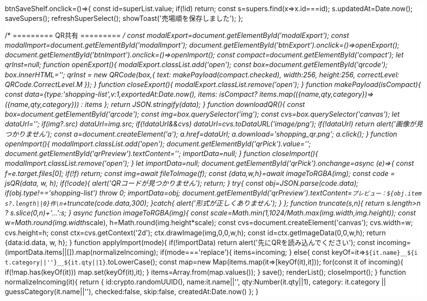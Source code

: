 btnSaveShelf.onclick=()=>{ const id=superList.value; if(!id) return; const s=supers.find(x=>x.id===id); s.updatedAt=Date.now(); saveSupers(); refreshSuperSelect(); showToast('売場順を保存しました'); };

/* ========= QR共有 ========= */
const modalExport=document.getElementById('modalExport'); const modalImport=document.getElementById('modalImport');
document.getElementById('btnExport').onclick=()=>openExport(); document.getElementById('btnImport').onclick=()=>openImport();
const compact=document.getElementById('compact'); let qrInst=null;
function openExport(){ modalExport.classList.add('open'); const box=document.getElementById('qrcode'); box.innerHTML='';
  qrInst = new QRCode(box,{ text: makePayload(compact.checked), width:256, height:256, correctLevel: QRCode.CorrectLevel.M });
}
function closeExport(){ modalExport.classList.remove('open'); }
function makePayload(isCompact){ const data={type:'shopping-list',v:1,exportedAt:Date.now(),
  items: isCompact? items.map(({name,qty,category})=>({name,qty,category})) : items
}; return JSON.stringify(data); }
function downloadQR(){ const box=document.getElementById('qrcode'); const img=box.querySelector('img'); const cvs=box.querySelector('canvas');
  let dataUrl=''; if(img?.src) dataUrl=img.src; if(!dataUrl&&cvs) dataUrl=cvs.toDataURL('image/png');
  if(!dataUrl) return alert('画像が見つかりません'); const a=document.createElement('a'); a.href=dataUrl; a.download='shopping_qr.png'; a.click(); }
function openImport(){ modalImport.classList.add('open'); document.getElementById('qrPick').value=''; document.getElementById('qrPreview').textContent=''; importData=null; }
function closeImport(){ modalImport.classList.remove('open'); }
let importData=null;
document.getElementById('qrPick').onchange=async (e)=>{
  const f=e.target.files[0]; if(!f) return;
  const img=await fileToImage(f); const {data,w,h}=await imageToRGBA(img);
  const code = jsQR(data, w, h);
  if(!code){ alert('QRコードが見つかりません'); return; }
  try{ const obj=JSON.parse(code.data); if(obj.type!=='shopping-list') throw 0; importData=obj;
    document.getElementById('qrPreview').textContent=`プレビュー：${obj.items?.length||0}件\n`+truncate(code.data,300);
  }catch{ alert('形式が正しくありません'); }
};
function truncate(s,n){ return s.length>n ? s.slice(0,n)+'…':s; }
async function imageToRGBA(img){
  const scale=Math.min(1,1024/Math.max(img.width,img.height)); const w=Math.round(img.width*scale), h=Math.round(img.height*scale);
  const cvs=document.createElement('canvas'); cvs.width=w; cvs.height=h; const ctx=cvs.getContext('2d'); ctx.drawImage(img,0,0,w,h);
  const id=ctx.getImageData(0,0,w,h); return {data:id.data, w, h};
}
function applyImport(mode){
  if(!importData) return alert('先にQRを読み込んでください');
  const incoming=(importData.items||[]).map(normalizeIncoming);
  if(mode==='replace'){ items=incoming; }
  else{
    const keyOf=it=>`${it.name}__${it.category||''}__${it.qty||1}`.toLowerCase();
    const map=new Map(items.map(it=>[keyOf(it),it])); for(const it of incoming){ if(!map.has(keyOf(it))) map.set(keyOf(it),it); }
    items=Array.from(map.values());
  }
  save(); renderList(); closeImport();
}
function normalizeIncoming(it){ return { id:crypto.randomUUID(), name:it.name||'', qty:Number(it.qty||1),
  category: it.category || guessCategory(it.name||''), checked:false, skip:false, createdAt:Date.now() }; }
